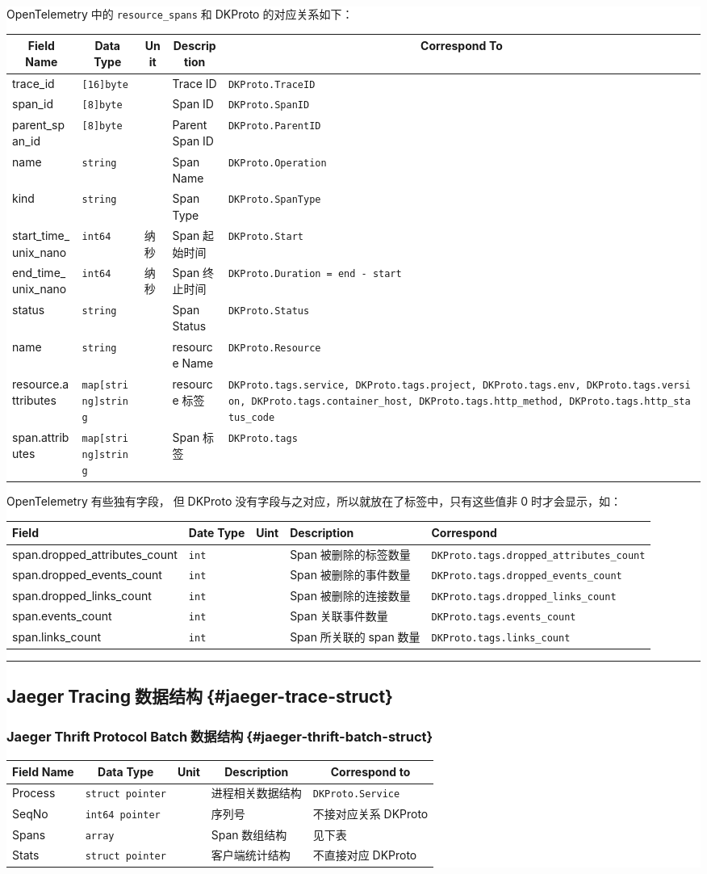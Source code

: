 OpenTelemetry 中的 `resource_spans` 和 DKProto 的对应关系如下：

| Field Name           | Data Type           | Unit | Description    | Correspond To                                                                                                                                                       |
| -------------------- | ------------------- | ---- | -------------- | ------------------------------------------------------------------------------------------------------------------------------------------------------------------- |
| trace_id             | `[16]byte`          |      | Trace ID       | `DKProto.TraceID`                                                                                                                                                    |
| span_id              | `[8]byte`           |      | Span ID        | `DKProto.SpanID`                                                                                                                                                     |
| parent_span_id       | `[8]byte`           |      | Parent Span ID | `DKProto.ParentID`                                                                                                                                                   |
| name                 | `string`            |      | Span Name      | `DKProto.Operation`                                                                                                                                                  |
| kind                 | `string`            |      | Span Type      | `DKProto.SpanType`                                                                                                                                                   |
| start_time_unix_nano | `int64`             | 纳秒 | Span 起始时间  | `DKProto.Start`                                                                                                                                                      |
| end_time_unix_nano   | `int64`             | 纳秒 | Span 终止时间  | `DKProto.Duration = end - start`                                                                                                                                     |
| status               | `string`            |      | Span Status    | `DKProto.Status`                                                                                                                                                     |
| name                 | `string`            |      | resource Name  | `DKProto.Resource`                                                                                                                                                   |
| resource.attributes  | `map[string]string` |      | resource 标签  | `DKProto.tags.service, DKProto.tags.project, DKProto.tags.env, DKProto.tags.version, DKProto.tags.container_host, DKProto.tags.http_method, DKProto.tags.http_status_code` |
| span.attributes      | `map[string]string` |      | Span 标签      | `DKProto.tags`                                                                                                                                                       |

OpenTelemetry 有些独有字段， 但 DKProto 没有字段与之对应，所以就放在了标签中，只有这些值非 0 时才会显示，如：

| Field                         | Date Type | Uint | Description             | Correspond                             |
| :---------------------------- | :-------- | :--- | :---------------------- | :------------------------------------- |
| span.dropped_attributes_count | `int`     |      | Span 被删除的标签数量   | `DKProto.tags.dropped_attributes_count` |
| span.dropped_events_count     | `int`     |      | Span 被删除的事件数量   | `DKProto.tags.dropped_events_count`     |
| span.dropped_links_count      | `int`     |      | Span 被删除的连接数量   | `DKProto.tags.dropped_links_count`      |
| span.events_count             | `int`     |      | Span 关联事件数量       | `DKProto.tags.events_count`             |
| span.links_count              | `int`     |      | Span 所关联的 span 数量 | `DKProto.tags.links_count`              |

---

## Jaeger Tracing 数据结构 {#jaeger-trace-struct}

### Jaeger Thrift Protocol Batch 数据结构 {#jaeger-thrift-batch-struct}

| Field Name | Data Type        | Unit | Description      | Correspond to       |
| ---------- | ---------------- | ---- | ---------------- | ------------------- |
| Process    | `struct pointer` |      | 进程相关数据结构 | `DKProto.Service`    |
| SeqNo      | `int64 pointer`  |      | 序列号           | 不接对应关系 DKProto |
| Spans      | `array`          |      | Span 数组结构    | 见下表              |
| Stats      | `struct pointer` |      | 客户端统计结构   | 不直接对应 DKProto   |


[^1]: 该字段在 Datakit 采集时不存在，只有落库到存储之后才会追加。